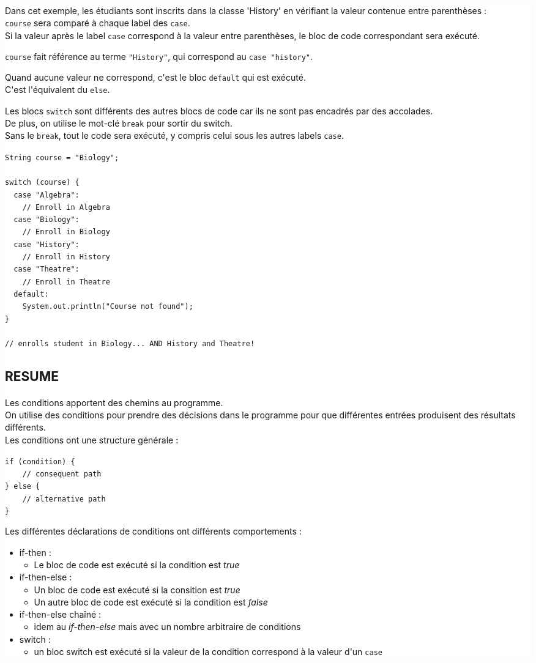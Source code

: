 Dans cet exemple, les étudiants sont inscrits dans la classe 'History' en vérifiant la valeur contenue entre parenthèses :<br>
`course` sera comparé à chaque label des `case`.<br>
Si la valeur après le label `case` correspond à la valeur entre parenthèses, le bloc de code correspondant sera exécuté.

`course` fait référence au terme `"History"`, qui correspond au `case "history"`.

Quand aucune valeur ne correspond, c'est le bloc `default` qui est exécuté.<br>
C'est l'équivalent du `else`.

Les blocs `switch` sont différents des autres blocs de code car ils ne sont pas encadrés par des accolades.<br>
De plus, on utilise le mot-clé `break` pour sortir du switch.<br>
Sans le `break`, tout le code sera exécuté, y compris celui sous les autres labels `case`.
```
String course = "Biology";
 
switch (course) {
  case "Algebra": 
    // Enroll in Algebra
  case "Biology": 
    // Enroll in Biology
  case "History": 
    // Enroll in History
  case "Theatre":
    // Enroll in Theatre
  default:
    System.out.println("Course not found");
}
 
// enrolls student in Biology... AND History and Theatre!
```

## RESUME

Les conditions apportent des chemins au programme.<br>
On utilise des conditions pour prendre des décisions dans le programme pour que différentes entrées produisent des résultats différents.<br>
Les conditions ont une structure générale :
```
if (condition) {
    // consequent path
} else {
    // alternative path
}
```
Les différentes déclarations de conditions ont différents comportements :
* if-then :
  * Le bloc de code est exécuté si la condition est _true_
* if-then-else :
  * Un bloc de code est exécuté si la consition est _true_
  * Un autre bloc de code est exécuté si la condition est _false_
* if-then-else chaîné :
  * idem au _if-then-else_ mais avec un nombre arbitraire de conditions
* switch :
  * un bloc switch est exécuté si la valeur de la condition correspond à la valeur d'un `case`


